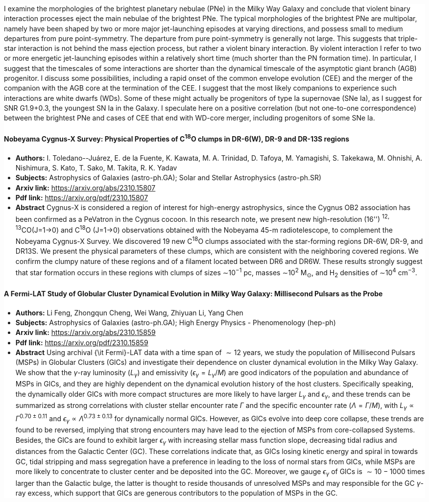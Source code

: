  I examine the morphologies of the brightest planetary nebulae (PNe) in the Milky Way Galaxy and conclude that violent binary interaction processes eject the main nebulae of the brightest PNe. The typical morphologies of the brightest PNe are multipolar, namely have been shaped by two or more major jet-launching episodes at varying directions, and possess small to medium departures from pure point-symmetry. The departure from pure point-symmetry is generally not large. This suggests that triple-star interaction is not behind the mass ejection process, but rather a violent binary interaction. By violent interaction I refer to two or more energetic jet-launching episodes within a relatively short time (much shorter than the PN formation time). In particular, I suggest that the timescales of some interactions are shorter than the dynamical timescale of the asymptotic giant branch (AGB) progenitor. I discuss some possibilities, including a rapid onset of the common envelope evolution (CEE) and the merger of the companion with the AGB core at the termination of the CEE. I suggest that the most likely companions to experience such interactions are white dwarfs (WDs). Some of these might actually be progenitors of type Ia supernovae (SNe Ia), as I suggest for SNR G1.9+0.3, the youngest SN Ia in the Galaxy. I speculate here on a positive correlation (but not one-to-one correspondence) between the brightest PNe and cases of CEE that end with WD-core merger, including progenitors of some SNe Ia.
#### Nobeyama Cygnus-X Survey: Physical Properties of C$^{18}$O clumps in  DR-6(W), DR-9 and DR-13S regions
 - **Authors:** I. Toledano--Juárez, E. de la Fuente, K. Kawata, M. A. Trinidad, D. Tafoya, M. Yamagishi, S. Takekawa, M. Ohnishi, A. Nishimura, S. Kato, T. Sako, M. Takita, R. K. Yadav
 - **Subjects:** Astrophysics of Galaxies (astro-ph.GA); Solar and Stellar Astrophysics (astro-ph.SR)
 - **Arxiv link:** https://arxiv.org/abs/2310.15807
 - **Pdf link:** https://arxiv.org/pdf/2310.15807
 - **Abstract**
 Cygnus-X is considered a region of interest for high-energy astrophysics, since the Cygnus OB2 association has been confirmed as a PeVatron in the Cygnus cocoon. In this research note, we present new high-resolution (16'') $^{12,13}$CO(J=1$\rightarrow$0) and C$^{18}$O (J=1$\rightarrow$0) observations obtained with the Nobeyama 45-m radiotelescope, to complement the Nobeyama Cygnus-X Survey. We discovered 19 new C$^{18}$O clumps associated with the star-forming regions DR-6W, DR-9, and DR13S. We present the physical parameters of these clumps, which are consistent with the neighboring covered regions. We confirm the clumpy nature of these regions and of a filament located between DR6 and DR6W. These results strongly suggest that star formation occurs in these regions with clumps of sizes $\sim$10$^{-1}$ pc, masses $\sim$10$^2$ M$_\odot$, and H$_2$ densities of $\sim$10$^4$ cm$^{-3}$.
#### A Fermi-LAT Study of Globular Cluster Dynamical Evolution in Milky Way  Galaxy: Millisecond Pulsars as the Probe
 - **Authors:** Li Feng, Zhongqun Cheng, Wei Wang, Zhiyuan Li, Yang Chen
 - **Subjects:** Astrophysics of Galaxies (astro-ph.GA); High Energy Physics - Phenomenology (hep-ph)
 - **Arxiv link:** https://arxiv.org/abs/2310.15859
 - **Pdf link:** https://arxiv.org/pdf/2310.15859
 - **Abstract**
 Using archival {\it Fermi}-LAT data with a time span of $\sim12$ years, we study the population of Millisecond Pulsars (MSPs) in Globular Clusters (GlCs) and investigate their dependence on cluster dynamical evolution in the Milky Way Galaxy. We show that the $\gamma$-ray luminosity ($L_{\gamma}$) and emissivity ($\epsilon_{\gamma}=L_{\gamma}/M$) are good indicators of the population and abundance of MSPs in GlCs, and they are highly dependent on the dynamical evolution history of the host clusters. Specifically speaking, the dynamically older GlCs with more compact structures are more likely to have larger $L_{\gamma}$ and $\epsilon_{\gamma}$, and these trends can be summarized as strong correlations with cluster stellar encounter rate $\Gamma$ and the specific encounter rate ($\Lambda=\Gamma/M$), with $L_{\gamma}\propto \Gamma^{0.70\pm0.11}$ and $\epsilon_{\gamma}\propto \Lambda^{0.73\pm0.13}$ for dynamically normal GlCs. However, as GlCs evolve into deep core collapse, these trends are found to be reversed, implying that strong encounters may have lead to the ejection of MSPs from core-collapsed Systems. Besides, the GlCs are found to exhibit larger $\epsilon_{\gamma}$ with increasing stellar mass function slope, decreasing tidal radius and distances from the Galactic Center (GC). These correlations indicate that, as GlCs losing kinetic energy and spiral in towards GC, tidal stripping and mass segregation have a preference in leading to the loss of normal stars from GlCs, while MSPs are more likely to concentrate to cluster center and be deposited into the GC. Moreover, we gauge $\epsilon_{\gamma}$ of GlCs is $\sim10-1000$ times larger than the Galactic bulge, the latter is thought to reside thousands of unresolved MSPs and may responsible for the GC $\gamma$-ray excess, which support that GlCs are generous contributors to the population of MSPs in the GC.